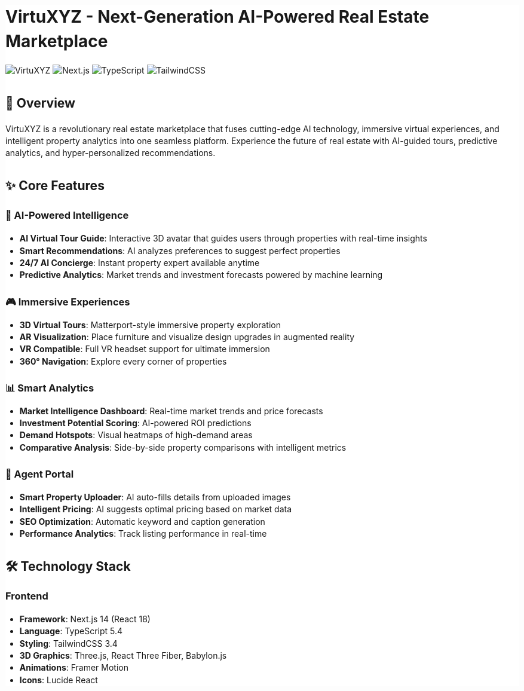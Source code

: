 # VirtuXYZ - Next-Generation AI-Powered Real Estate Marketplace

![VirtuXYZ](https://img.shields.io/badge/VirtuXYZ-AI%20Real%20Estate-00d4ff?style=for-the-badge)
![Next.js](https://img.shields.io/badge/Next.js-14-black?style=for-the-badge&logo=next.js)
![TypeScript](https://img.shields.io/badge/TypeScript-5.4-blue?style=for-the-badge&logo=typescript)
![TailwindCSS](https://img.shields.io/badge/Tailwind-3.4-38bdf8?style=for-the-badge&logo=tailwind-css)

## 🚀 Overview

VirtuXYZ is a revolutionary real estate marketplace that fuses cutting-edge AI technology, immersive virtual experiences, and intelligent property analytics into one seamless platform. Experience the future of real estate with AI-guided tours, predictive analytics, and hyper-personalized recommendations.

## ✨ Core Features

### 🤖 AI-Powered Intelligence
- **AI Virtual Tour Guide**: Interactive 3D avatar that guides users through properties with real-time insights
- **Smart Recommendations**: AI analyzes preferences to suggest perfect properties
- **24/7 AI Concierge**: Instant property expert available anytime
- **Predictive Analytics**: Market trends and investment forecasts powered by machine learning

### 🎮 Immersive Experiences
- **3D Virtual Tours**: Matterport-style immersive property exploration
- **AR Visualization**: Place furniture and visualize design upgrades in augmented reality
- **VR Compatible**: Full VR headset support for ultimate immersion
- **360° Navigation**: Explore every corner of properties

### 📊 Smart Analytics
- **Market Intelligence Dashboard**: Real-time market trends and price forecasts
- **Investment Potential Scoring**: AI-powered ROI predictions
- **Demand Hotspots**: Visual heatmaps of high-demand areas
- **Comparative Analysis**: Side-by-side property comparisons with intelligent metrics

### 🏢 Agent Portal
- **Smart Property Uploader**: AI auto-fills details from uploaded images
- **Intelligent Pricing**: AI suggests optimal pricing based on market data
- **SEO Optimization**: Automatic keyword and caption generation
- **Performance Analytics**: Track listing performance in real-time

## 🛠️ Technology Stack

### Frontend
- **Framework**: Next.js 14 (React 18)
- **Language**: TypeScript 5.4
- **Styling**: TailwindCSS 3.4
- **3D Graphics**: Three.js, React Three Fiber, Babylon.js
- **Animations**: Framer Motion
- **Icons**: Lucide React
